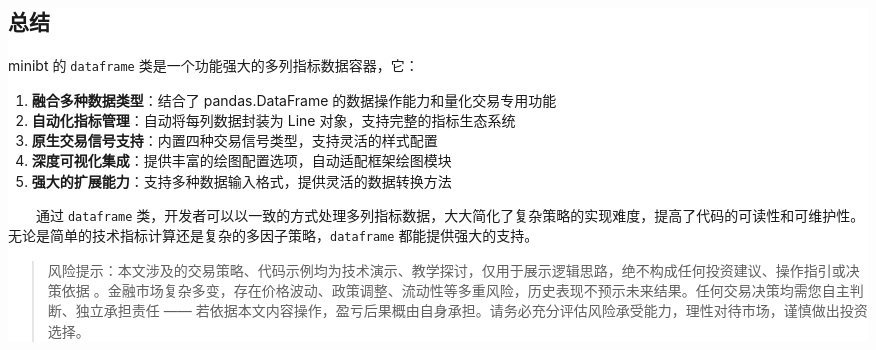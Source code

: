## 总结

minibt 的 `dataframe` 类是一个功能强大的多列指标数据容器，它：

1. **融合多种数据类型**：结合了 pandas.DataFrame 的数据操作能力和量化交易专用功能
2. **自动化指标管理**：自动将每列数据封装为 Line 对象，支持完整的指标生态系统
3. **原生交易信号支持**：内置四种交易信号类型，支持灵活的样式配置
4. **深度可视化集成**：提供丰富的绘图配置选项，自动适配框架绘图模块
5. **强大的扩展能力**：支持多种数据输入格式，提供灵活的数据转换方法

&emsp;&emsp;通过 `dataframe` 类，开发者可以以一致的方式处理多列指标数据，大大简化了复杂策略的实现难度，提高了代码的可读性和可维护性。无论是简单的技术指标计算还是复杂的多因子策略，`dataframe` 都能提供强大的支持。

> 风险提示：本文涉及的交易策略、代码示例均为技术演示、教学探讨，仅用于展示逻辑思路，绝不构成任何投资建议、操作指引或决策依据 。金融市场复杂多变，存在价格波动、政策调整、流动性等多重风险，历史表现不预示未来结果。任何交易决策均需您自主判断、独立承担责任 —— 若依据本文内容操作，盈亏后果概由自身承担。请务必充分评估风险承受能力，理性对待市场，谨慎做出投资选择。